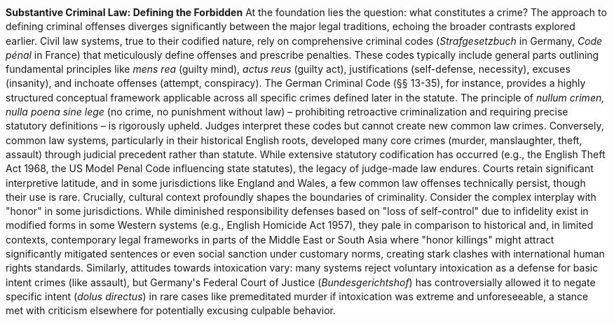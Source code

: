 **Substantive Criminal Law: Defining the Forbidden** At the foundation lies the question: what constitutes a crime? The approach to defining criminal offenses diverges significantly between the major legal traditions, echoing the broader contrasts explored earlier. Civil law systems, true to their codified nature, rely on comprehensive criminal codes (*Strafgesetzbuch* in Germany, *Code pénal* in France) that meticulously define offenses and prescribe penalties. These codes typically include general parts outlining fundamental principles like *mens rea* (guilty mind), *actus reus* (guilty act), justifications (self-defense, necessity), excuses (insanity), and inchoate offenses (attempt, conspiracy). The German Criminal Code (§§ 13-35), for instance, provides a highly structured conceptual framework applicable across all specific crimes defined later in the statute. The principle of *nullum crimen, nulla poena sine lege* (no crime, no punishment without law) – prohibiting retroactive criminalization and requiring precise statutory definitions – is rigorously upheld. Judges interpret these codes but cannot create new common law crimes. Conversely, common law systems, particularly in their historical English roots, developed many core crimes (murder, manslaughter, theft, assault) through judicial precedent rather than statute. While extensive statutory codification has occurred (e.g., the English Theft Act 1968, the US Model Penal Code influencing state statutes), the legacy of judge-made law endures. Courts retain significant interpretive latitude, and in some jurisdictions like England and Wales, a few common law offenses technically persist, though their use is rare. Crucially, cultural context profoundly shapes the boundaries of criminality. Consider the complex interplay with "honor" in some jurisdictions. While diminished responsibility defenses based on "loss of self-control" due to infidelity exist in modified forms in some Western systems (e.g., English Homicide Act 1957), they pale in comparison to historical and, in limited contexts, contemporary legal frameworks in parts of the Middle East or South Asia where "honor killings" might attract significantly mitigated sentences or even social sanction under customary norms, creating stark clashes with international human rights standards. Similarly, attitudes towards intoxication vary: many systems reject voluntary intoxication as a defense for basic intent crimes (like assault), but Germany's Federal Court of Justice (*Bundesgerichtshof*) has controversially allowed it to negate specific intent (*dolus directus*) in rare cases like premeditated murder if intoxication was extreme and unforeseeable, a stance met with criticism elsewhere for potentially excusing culpable behavior.
